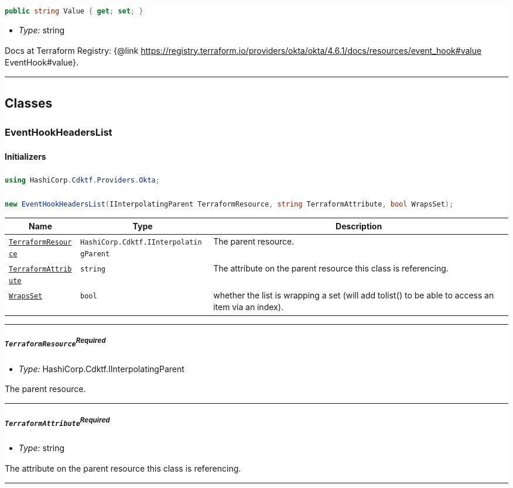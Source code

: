 ```csharp
public string Value { get; set; }
```

- *Type:* string

Docs at Terraform Registry: {@link https://registry.terraform.io/providers/okta/okta/4.6.1/docs/resources/event_hook#value EventHook#value}.

---

## Classes <a name="Classes" id="Classes"></a>

### EventHookHeadersList <a name="EventHookHeadersList" id="@cdktf/provider-okta.eventHook.EventHookHeadersList"></a>

#### Initializers <a name="Initializers" id="@cdktf/provider-okta.eventHook.EventHookHeadersList.Initializer"></a>

```csharp
using HashiCorp.Cdktf.Providers.Okta;

new EventHookHeadersList(IInterpolatingParent TerraformResource, string TerraformAttribute, bool WrapsSet);
```

| **Name** | **Type** | **Description** |
| --- | --- | --- |
| <code><a href="#@cdktf/provider-okta.eventHook.EventHookHeadersList.Initializer.parameter.terraformResource">TerraformResource</a></code> | <code>HashiCorp.Cdktf.IInterpolatingParent</code> | The parent resource. |
| <code><a href="#@cdktf/provider-okta.eventHook.EventHookHeadersList.Initializer.parameter.terraformAttribute">TerraformAttribute</a></code> | <code>string</code> | The attribute on the parent resource this class is referencing. |
| <code><a href="#@cdktf/provider-okta.eventHook.EventHookHeadersList.Initializer.parameter.wrapsSet">WrapsSet</a></code> | <code>bool</code> | whether the list is wrapping a set (will add tolist() to be able to access an item via an index). |

---

##### `TerraformResource`<sup>Required</sup> <a name="TerraformResource" id="@cdktf/provider-okta.eventHook.EventHookHeadersList.Initializer.parameter.terraformResource"></a>

- *Type:* HashiCorp.Cdktf.IInterpolatingParent

The parent resource.

---

##### `TerraformAttribute`<sup>Required</sup> <a name="TerraformAttribute" id="@cdktf/provider-okta.eventHook.EventHookHeadersList.Initializer.parameter.terraformAttribute"></a>

- *Type:* string

The attribute on the parent resource this class is referencing.

---
